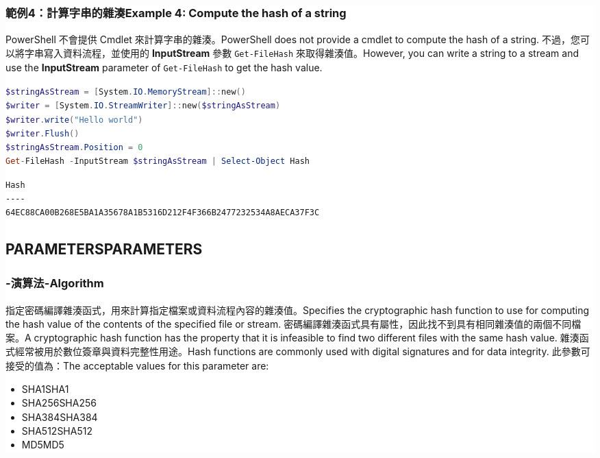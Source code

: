 ### <span data-ttu-id="e95d2-134">範例4：計算字串的雜湊</span><span class="sxs-lookup"><span data-stu-id="e95d2-134">Example 4: Compute the hash of a string</span></span>

<span data-ttu-id="e95d2-135">PowerShell 不會提供 Cmdlet 來計算字串的雜湊。</span><span class="sxs-lookup"><span data-stu-id="e95d2-135">PowerShell does not provide a cmdlet to compute the hash of a string.</span></span> <span data-ttu-id="e95d2-136">不過，您可以將字串寫入資料流程，並使用的 **InputStream** 參數 `Get-FileHash` 來取得雜湊值。</span><span class="sxs-lookup"><span data-stu-id="e95d2-136">However, you can write a string to a stream and use the **InputStream** parameter of `Get-FileHash` to get the hash value.</span></span>

```powershell
$stringAsStream = [System.IO.MemoryStream]::new()
$writer = [System.IO.StreamWriter]::new($stringAsStream)
$writer.write("Hello world")
$writer.Flush()
$stringAsStream.Position = 0
Get-FileHash -InputStream $stringAsStream | Select-Object Hash
```

```Output
Hash
----
64EC88CA00B268E5BA1A35678A1B5316D212F4F366B2477232534A8AECA37F3C
```

## <span data-ttu-id="e95d2-137">PARAMETERS</span><span class="sxs-lookup"><span data-stu-id="e95d2-137">PARAMETERS</span></span>

### <span data-ttu-id="e95d2-138">-演算法</span><span class="sxs-lookup"><span data-stu-id="e95d2-138">-Algorithm</span></span>

<span data-ttu-id="e95d2-139">指定密碼編譯雜湊函式，用來計算指定檔案或資料流程內容的雜湊值。</span><span class="sxs-lookup"><span data-stu-id="e95d2-139">Specifies the cryptographic hash function to use for computing the hash value of the contents of the specified file or stream.</span></span> <span data-ttu-id="e95d2-140">密碼編譯雜湊函式具有屬性，因此找不到具有相同雜湊值的兩個不同檔案。</span><span class="sxs-lookup"><span data-stu-id="e95d2-140">A cryptographic hash function has the property that it is infeasible to find two different files with the same hash value.</span></span> <span data-ttu-id="e95d2-141">雜湊函式經常被用於數位簽章與資料完整性用途。</span><span class="sxs-lookup"><span data-stu-id="e95d2-141">Hash functions are commonly used with digital signatures and for data integrity.</span></span> <span data-ttu-id="e95d2-142">此參數可接受的值為：</span><span class="sxs-lookup"><span data-stu-id="e95d2-142">The acceptable values for this parameter are:</span></span>

- <span data-ttu-id="e95d2-143">SHA1</span><span class="sxs-lookup"><span data-stu-id="e95d2-143">SHA1</span></span>
- <span data-ttu-id="e95d2-144">SHA256</span><span class="sxs-lookup"><span data-stu-id="e95d2-144">SHA256</span></span>
- <span data-ttu-id="e95d2-145">SHA384</span><span class="sxs-lookup"><span data-stu-id="e95d2-145">SHA384</span></span>
- <span data-ttu-id="e95d2-146">SHA512</span><span class="sxs-lookup"><span data-stu-id="e95d2-146">SHA512</span></span>
- <span data-ttu-id="e95d2-147">MD5</span><span class="sxs-lookup"><span data-stu-id="e95d2-147">MD5</span></span>
